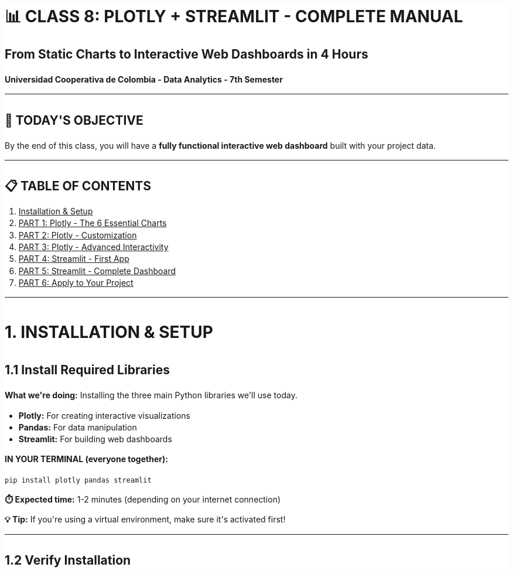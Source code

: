 # 📊 CLASS 8: PLOTLY + STREAMLIT - COMPLETE MANUAL
## From Static Charts to Interactive Web Dashboards in 4 Hours

**Universidad Cooperativa de Colombia - Data Analytics - 7th Semester**

---

## 🎯 TODAY'S OBJECTIVE
By the end of this class, you will have a **fully functional interactive web dashboard** built with your project data.

---

## 📋 TABLE OF CONTENTS

1. [Installation & Setup](#1-installation--setup)
2. [PART 1: Plotly - The 6 Essential Charts](#2-part-1-plotly-quick-start)
3. [PART 2: Plotly - Customization](#3-part-2-customization)
4. [PART 3: Plotly - Advanced Interactivity](#4-part-3-advanced-interactivity)
5. [PART 4: Streamlit - First App](#5-part-4-streamlit-first-app)
6. [PART 5: Streamlit - Complete Dashboard](#6-part-5-complete-dashboard)
7. [PART 6: Apply to Your Project](#7-part-6-your-project)

---

# 1. INSTALLATION & SETUP

## 1.1 Install Required Libraries

**What we're doing:** Installing the three main Python libraries we'll use today.

- **Plotly:** For creating interactive visualizations
- **Pandas:** For data manipulation
- **Streamlit:** For building web dashboards

**IN YOUR TERMINAL (everyone together):**

```bash
pip install plotly pandas streamlit
```

**⏱️ Expected time:** 1-2 minutes (depending on your internet connection)

**💡 Tip:** If you're using a virtual environment, make sure it's activated first!

---

## 1.2 Verify Installation
